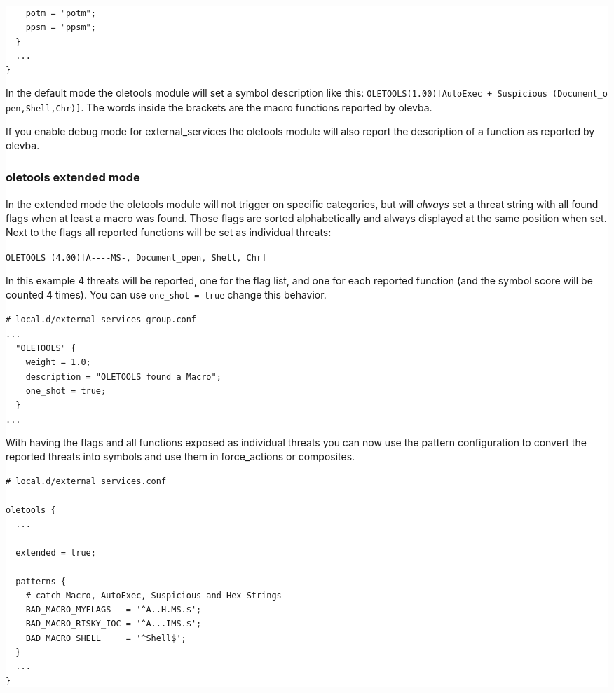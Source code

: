 ~~~ucl
    potm = "potm";
    ppsm = "ppsm";
  }
  ...
}

~~~

In the default mode the oletools module will set a symbol description like this: `OLETOOLS(1.00)[AutoExec + Suspicious (Document_open,Shell,Chr)]`. The words inside the brackets are the macro functions reported by olevba.

If you enable debug mode for external_services the oletools module will also report the description of a function as reported by olevba.

### oletools extended mode

In the extended mode the oletools module will not trigger on specific categories, but will *always* set a threat string with all found flags when at least a macro was found. Those flags are sorted alphabetically and always displayed at the same position when set. Next to the flags all reported functions will be set as individual threats:

`OLETOOLS (4.00)[A----MS-, Document_open, Shell, Chr]`

In this example 4 threats will be reported, one for the flag list, and one for each reported function (and the symbol score will be counted 4 times). You can use `one_shot = true` change this behavior.

~~~ucl
# local.d/external_services_group.conf
...
  "OLETOOLS" {
    weight = 1.0;
    description = "OLETOOLS found a Macro";
    one_shot = true;
  }
...
~~~

With having the flags and all functions exposed as individual threats you can now use the pattern configuration to convert the reported threats into symbols and use them in force_actions or composites.

~~~ucl
# local.d/external_services.conf

oletools {
  ...

  extended = true;

  patterns {
    # catch Macro, AutoExec, Suspicious and Hex Strings
    BAD_MACRO_MYFLAGS   = '^A..H.MS.$';
    BAD_MACRO_RISKY_IOC = '^A...IMS.$';
    BAD_MACRO_SHELL     = '^Shell$';
  }
  ...
}

~~~
